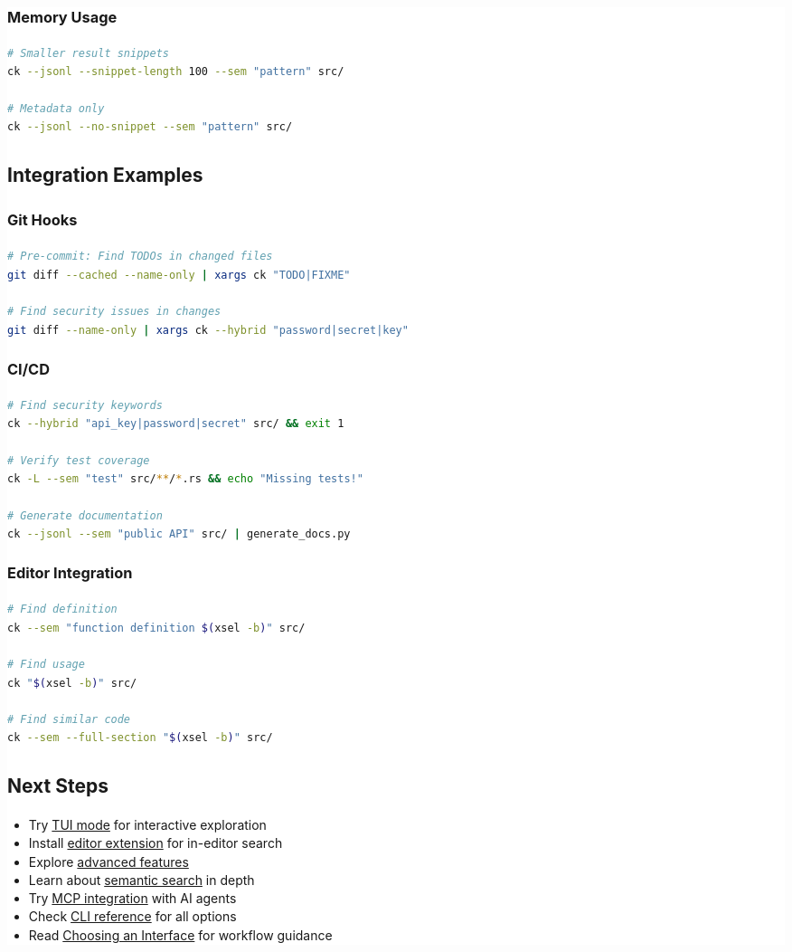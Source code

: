 ### Memory Usage

```bash
# Smaller result snippets
ck --jsonl --snippet-length 100 --sem "pattern" src/

# Metadata only
ck --jsonl --no-snippet --sem "pattern" src/
```

## Integration Examples

### Git Hooks

```bash
# Pre-commit: Find TODOs in changed files
git diff --cached --name-only | xargs ck "TODO|FIXME"

# Find security issues in changes
git diff --name-only | xargs ck --hybrid "password|secret|key"
```

### CI/CD

```bash
# Find security keywords
ck --hybrid "api_key|password|secret" src/ && exit 1

# Verify test coverage
ck -L --sem "test" src/**/*.rs && echo "Missing tests!"

# Generate documentation
ck --jsonl --sem "public API" src/ | generate_docs.py
```

### Editor Integration

```bash
# Find definition
ck --sem "function definition $(xsel -b)" src/

# Find usage
ck "$(xsel -b)" src/

# Find similar code
ck --sem --full-section "$(xsel -b)" src/
```

## Next Steps

- Try [TUI mode](/features/tui-mode) for interactive exploration
- Install [editor extension](/features/editor-integration) for in-editor search
- Explore [advanced features](/guide/advanced-usage)
- Learn about [semantic search](/features/semantic-search) in depth
- Try [MCP integration](/features/mcp-integration) with AI agents
- Check [CLI reference](/reference/cli) for all options
- Read [Choosing an Interface](/guide/choosing-interface) for workflow guidance
